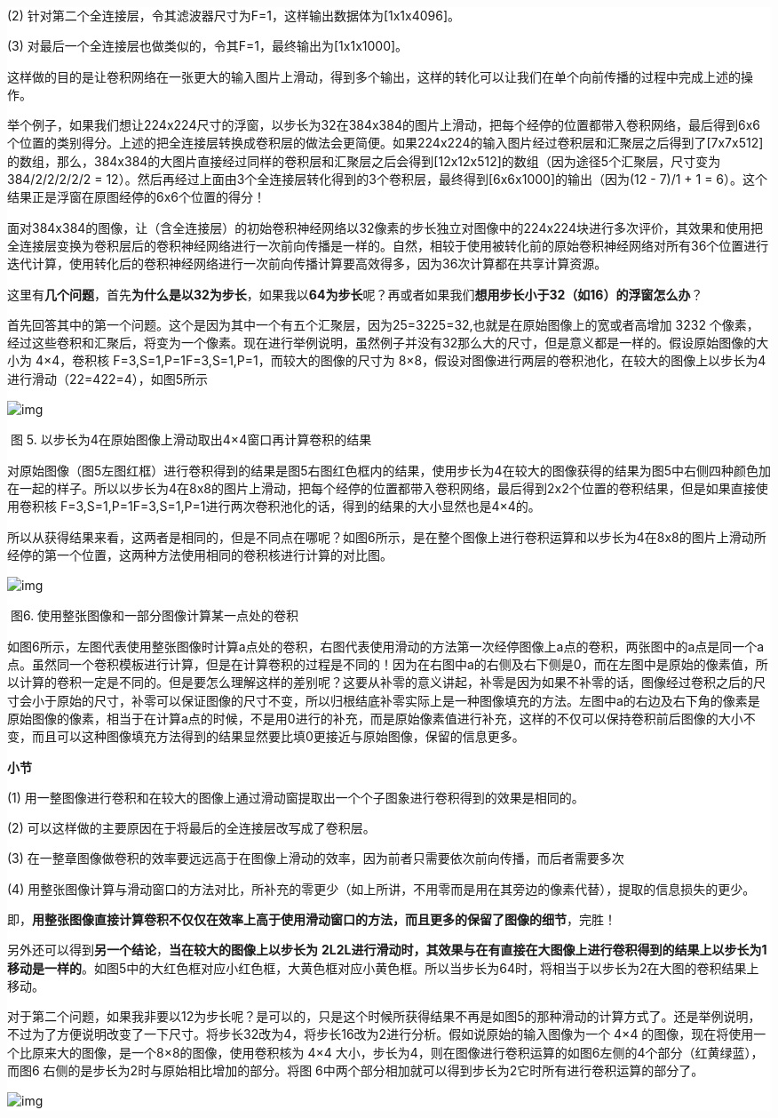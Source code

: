 (2) 针对第二个全连接层，令其滤波器尺寸为F=1，这样输出数据体为[1x1x4096]。

(3) 对最后一个全连接层也做类似的，令其F=1，最终输出为[1x1x1000]。

这样做的目的是让卷积网络在一张更大的输入图片上滑动，得到多个输出，这样的转化可以让我们在单个向前传播的过程中完成上述的操作。

举个例子，如果我们想让224x224尺寸的浮窗，以步长为32在384x384的图片上滑动，把每个经停的位置都带入卷积网络，最后得到6x6个位置的类别得分。上述的把全连接层转换成卷积层的做法会更简便。如果224x224的输入图片经过卷积层和汇聚层之后得到了[7x7x512]的数组，那么，384x384的大图片直接经过同样的卷积层和汇聚层之后会得到[12x12x512]的数组（因为途径5个汇聚层，尺寸变为384/2/2/2/2/2 = 12）。然后再经过上面由3个全连接层转化得到的3个卷积层，最终得到[6x6x1000]的输出（因为(12 - 7)/1 + 1 = 6）。这个结果正是浮窗在原图经停的6x6个位置的得分！

面对384x384的图像，让（含全连接层）的初始卷积神经网络以32像素的步长独立对图像中的224x224块进行多次评价，其效果和使用把全连接层变换为卷积层后的卷积神经网络进行一次前向传播是一样的。自然，相较于使用被转化前的原始卷积神经网络对所有36个位置进行迭代计算，使用转化后的卷积神经网络进行一次前向传播计算要高效得多，因为36次计算都在共享计算资源。

这里有**几个问题**，首先**为什么是以32为步长**，如果我以**64为步长**呢？再或者如果我们**想用步长小于32（如16）的浮窗怎么办**？

首先回答其中的第一个问题。这个是因为其中一个有五个汇聚层，因为25=3225=32,也就是在原始图像上的宽或者高增加 3232 个像素，经过这些卷积和汇聚后，将变为一个像素。现在进行举例说明，虽然例子并没有32那么大的尺寸，但是意义都是一样的。假设原始图像的大小为 4×4，卷积核 F=3,S=1,P=1F=3,S=1,P=1，而较大的图像的尺寸为 8×8，假设对图像进行两层的卷积池化，在较大的图像上以步长为4进行滑动（22=422=4），如图5所示



![img](https://pic1.zhimg.com/80/v2-619aa40a7f02dcf61cda3fc968073754_720w.jpg)

​												图 5. 以步长为4在原始图像上滑动取出4×4窗口再计算卷积的结果

对原始图像（图5左图红框）进行卷积得到的结果是图5右图红色框内的结果，使用步长为4在较大的图像获得的结果为图5中右侧四种颜色加在一起的样子。所以以步长为4在8x8的图片上滑动，把每个经停的位置都带入卷积网络，最后得到2x2个位置的卷积结果，但是如果直接使用卷积核 F=3,S=1,P=1F=3,S=1,P=1进行两次卷积池化的话，得到的结果的大小显然也是4×4的。

所以从获得结果来看，这两者是相同的，但是不同点在哪呢？如图6所示，是在整个图像上进行卷积运算和以步长为4在8x8的图片上滑动所经停的第一个位置，这两种方法使用相同的卷积核进行计算的对比图。



![img](https://gitee.com/linchang98/document/raw/markdown-picture/2021/v2-4ce114b0441bd5a803a11edc94b91fb9b4_720w.jpg)

​														图6. 使用整张图像和一部分图像计算某一点处的卷积

如图6所示，左图代表使用整张图像时计算a点处的卷积，右图代表使用滑动的方法第一次经停图像上a点的卷积，两张图中的a点是同一个a点。虽然同一个卷积模板进行计算，但是在计算卷积的过程是不同的！因为在右图中a的右侧及右下侧是0，而在左图中是原始的像素值，所以计算的卷积一定是不同的。但是要怎么理解这样的差别呢？这要从补零的意义讲起，补零是因为如果不补零的话，图像经过卷积之后的尺寸会小于原始的尺寸，补零可以保证图像的尺寸不变，所以归根结底补零实际上是一种图像填充的方法。左图中a的右边及右下角的像素是原始图像的像素，相当于在计算a点的时候，不是用0进行的补充，而是原始像素值进行补充，这样的不仅可以保持卷积前后图像的大小不变，而且可以这种图像填充方法得到的结果显然要比填0更接近与原始图像，保留的信息更多。

**小节**

(1) 用一整图像进行卷积和在较大的图像上通过滑动窗提取出一个个子图象进行卷积得到的效果是相同的。

(2) 可以这样做的主要原因在于将最后的全连接层改写成了卷积层。

(3) 在一整章图像做卷积的效率要远远高于在图像上滑动的效率，因为前者只需要依次前向传播，而后者需要多次

(4) 用整张图像计算与滑动窗口的方法对比，所补充的零更少（如上所讲，不用零而是用在其旁边的像素代替），提取的信息损失的更少。

即，**用整张图像直接计算卷积不仅仅在效率上高于使用滑动窗口的方法，而且更多的保留了图像的细节**，完胜！

另外还可以得到**另一个结论**，**当在较大的图像上以步长为** **2L2L进行滑动时，其效果与在有直接在大图像上进行卷积得到的结果上以步长为1移动是一样的**。如图5中的大红色框对应小红色框，大黄色框对应小黄色框。所以当步长为64时，将相当于以步长为2在大图的卷积结果上移动。

对于第二个问题，如果我非要以12为步长呢？是可以的，只是这个时候所获得结果不再是如图5的那种滑动的计算方式了。还是举例说明，不过为了方便说明改变了一下尺寸。将步长32改为4，将步长16改为2进行分析。假如说原始的输入图像为一个 4×4 的图像，现在将使用一个比原来大的图像，是一个8×8的图像，使用卷积核为 4×4 大小，步长为4，则在图像进行卷积运算的如图6左侧的4个部分（红黄绿蓝），而图6 右侧的是步长为2时与原始相比增加的部分。将图 6中两个部分相加就可以得到步长为2它时所有进行卷积运算的部分了。

![img](https://gitee.com/linchang98/document/raw/markdown-picture/2021/v2-2352106e15a7f179b4411dba1db284573f_720w.jpg)

